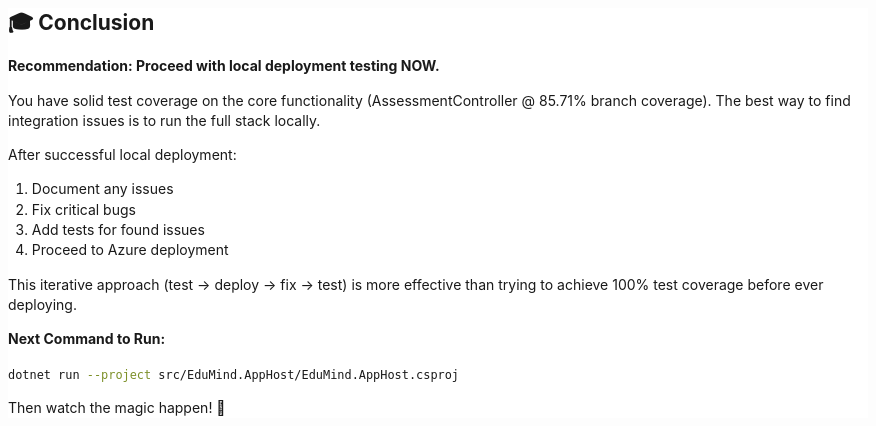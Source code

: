 ## 🎓 Conclusion

**Recommendation: Proceed with local deployment testing NOW.**

You have solid test coverage on the core functionality (AssessmentController @ 85.71% branch coverage). The best way to find integration issues is to run the full stack locally.

After successful local deployment:

1. Document any issues
2. Fix critical bugs
3. Add tests for found issues
4. Proceed to Azure deployment

This iterative approach (test → deploy → fix → test) is more effective than trying to achieve 100% test coverage before ever deploying.

**Next Command to Run:**

```bash
dotnet run --project src/EduMind.AppHost/EduMind.AppHost.csproj
```

Then watch the magic happen! 🚀
